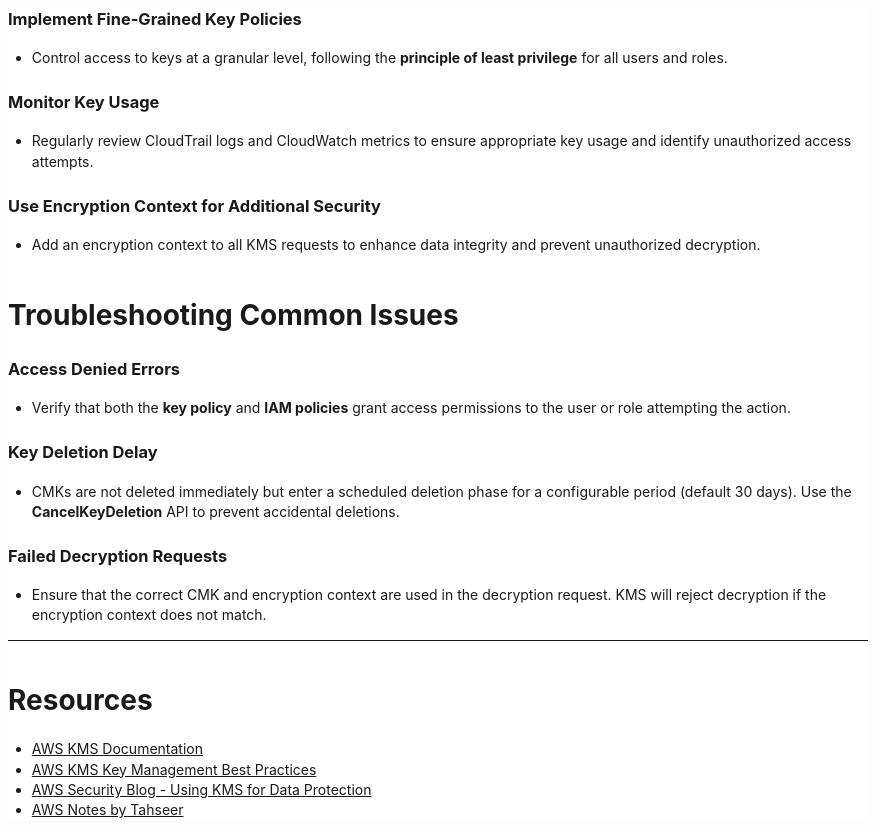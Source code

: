 ### Implement Fine-Grained Key Policies
- Control access to keys at a granular level, following the **principle of least privilege** for all users and roles.

### Monitor Key Usage
- Regularly review CloudTrail logs and CloudWatch metrics to ensure appropriate key usage and identify unauthorized access attempts.

### Use Encryption Context for Additional Security
- Add an encryption context to all KMS requests to enhance data integrity and prevent unauthorized decryption.

# Troubleshooting Common Issues

### Access Denied Errors
- Verify that both the **key policy** and **IAM policies** grant access permissions to the user or role attempting the action.

### Key Deletion Delay
- CMKs are not deleted immediately but enter a scheduled deletion phase for a configurable period (default 30 days). Use the **CancelKeyDeletion** API to prevent accidental deletions.

### Failed Decryption Requests
- Ensure that the correct CMK and encryption context are used in the decryption request. KMS will reject decryption if the encryption context does not match.

---

# Resources

- [AWS KMS Documentation](https://docs.aws.amazon.com/kms/latest/developerguide/)
- [AWS KMS Key Management Best Practices](https://docs.aws.amazon.com/kms/latest/developerguide/best-practices.html)
- [AWS Security Blog - Using KMS for Data Protection](https://aws.amazon.com/blogs/security/)
- [AWS Notes by Tahseer](https://arkalim.notion.site/Notes-143374c83daa4d4991b07400056a2aa9)